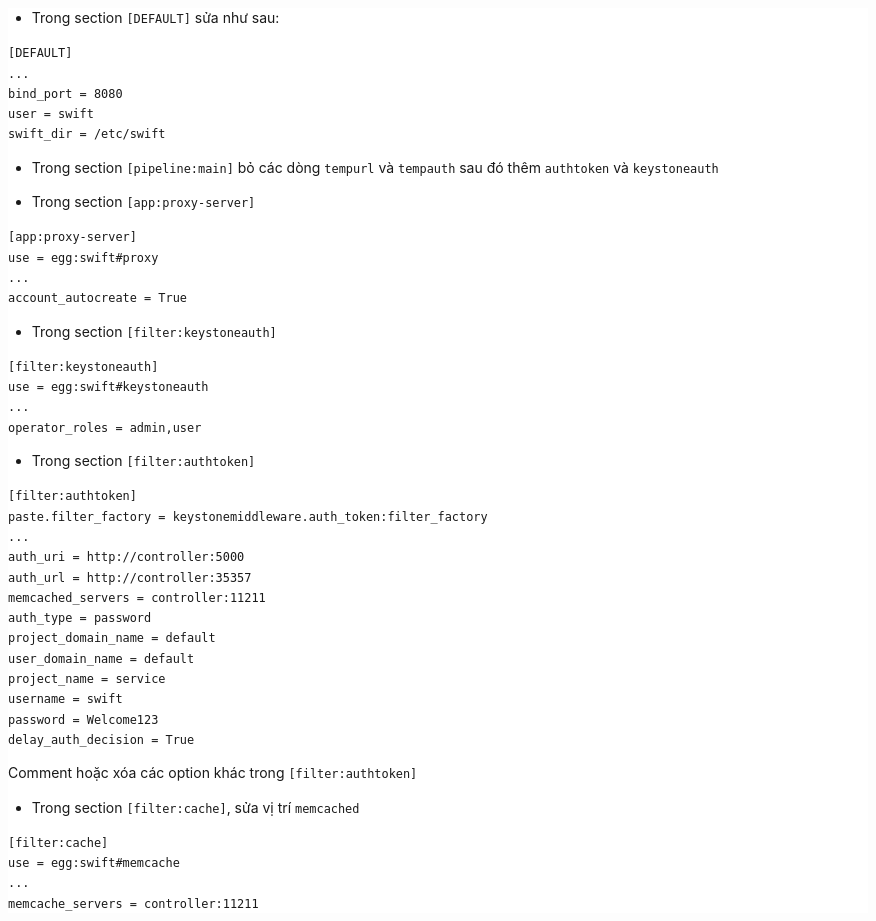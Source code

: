 - Trong section `[DEFAULT]` sửa như sau:
```sh
[DEFAULT]
...
bind_port = 8080
user = swift
swift_dir = /etc/swift
```

- Trong section `[pipeline:main]` bỏ các dòng `tempurl` và `tempauth` sau đó thêm `authtoken` và `keystoneauth`

- Trong section `[app:proxy-server]`

```sh
[app:proxy-server]
use = egg:swift#proxy
...
account_autocreate = True
```

- Trong section `[filter:keystoneauth]`

```sh
[filter:keystoneauth]
use = egg:swift#keystoneauth
...
operator_roles = admin,user
```

- Trong section `[filter:authtoken]`

```sh
[filter:authtoken]
paste.filter_factory = keystonemiddleware.auth_token:filter_factory
...
auth_uri = http://controller:5000
auth_url = http://controller:35357
memcached_servers = controller:11211
auth_type = password
project_domain_name = default
user_domain_name = default
project_name = service
username = swift
password = Welcome123
delay_auth_decision = True
```
Comment hoặc xóa các option khác trong `[filter:authtoken]`

- Trong section `[filter:cache]`, sửa vị trí `memcached`

```sh
[filter:cache]
use = egg:swift#memcache
...
memcache_servers = controller:11211
```
